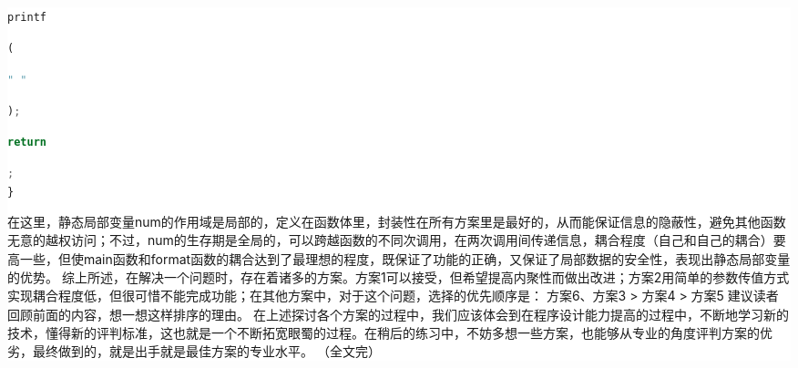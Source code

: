 ```python
printf
```
```python
(
```
```python
" "
```
```python
);
```
```python
return
```
```python
;
}
```
在这里，静态局部变量num的作用域是局部的，定义在函数体里，封装性在所有方案里是最好的，从而能保证信息的隐蔽性，避免其他函数无意的越权访问；不过，num的生存期是全局的，可以跨越函数的不同次调用，在两次调用间传递信息，耦合程度（自己和自己的耦合）要高一些，但使main函数和format函数的耦合达到了最理想的程度，既保证了功能的正确，又保证了局部数据的安全性，表现出静态局部变量的优势。
综上所述，在解决一个问题时，存在着诸多的方案。方案1可以接受，但希望提高内聚性而做出改进；方案2用简单的参数传值方式实现耦合程度低，但很可惜不能完成功能；在其他方案中，对于这个问题，选择的优先顺序是：
方案6、方案3 > 方案4 > 方案5
建议读者回顾前面的内容，想一想这样排序的理由。
在上述探讨各个方案的过程中，我们应该体会到在程序设计能力提高的过程中，不断地学习新的技术，懂得新的评判标准，这也就是一个不断拓宽眼蜀的过程。在稍后的练习中，不妨多想一些方案，也能够从专业的角度评判方案的优劣，最终做到的，就是出手就是最佳方案的专业水平。
（全文完）

